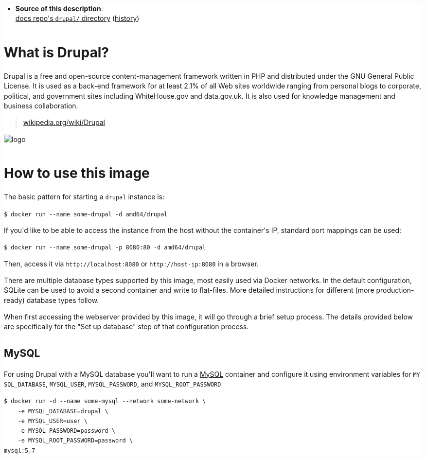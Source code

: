 -	**Source of this description**:  
	[docs repo's `drupal/` directory](https://github.com/docker-library/docs/tree/master/drupal) ([history](https://github.com/docker-library/docs/commits/master/drupal))

# What is Drupal?

Drupal is a free and open-source content-management framework written in PHP and distributed under the GNU General Public License. It is used as a back-end framework for at least 2.1% of all Web sites worldwide ranging from personal blogs to corporate, political, and government sites including WhiteHouse.gov and data.gov.uk. It is also used for knowledge management and business collaboration.

> [wikipedia.org/wiki/Drupal](https://en.wikipedia.org/wiki/Drupal)

![logo](https://raw.githubusercontent.com/docker-library/docs/e405066455691ca2429eb8094777f12d2dad8f91/drupal/logo.svg?sanitize=true)

# How to use this image

The basic pattern for starting a `drupal` instance is:

```console
$ docker run --name some-drupal -d amd64/drupal
```

If you'd like to be able to access the instance from the host without the container's IP, standard port mappings can be used:

```console
$ docker run --name some-drupal -p 8080:80 -d amd64/drupal
```

Then, access it via `http://localhost:8080` or `http://host-ip:8080` in a browser.

There are multiple database types supported by this image, most easily used via Docker networks. In the default configuration, SQLite can be used to avoid a second container and write to flat-files. More detailed instructions for different (more production-ready) database types follow.

When first accessing the webserver provided by this image, it will go through a brief setup process. The details provided below are specifically for the "Set up database" step of that configuration process.

## MySQL

For using Drupal with a MySQL database you'll want to run a [MySQL](https://hub.docker.com/_/mysql/) container and configure it using environment variables for `MYSQL_DATABASE`, `MYSQL_USER`, `MYSQL_PASSWORD`, and `MYSQL_ROOT_PASSWORD`

```console
$ docker run -d --name some-mysql --network some-network \
	-e MYSQL_DATABASE=drupal \
	-e MYSQL_USER=user \
	-e MYSQL_PASSWORD=password \
	-e MYSQL_ROOT_PASSWORD=password \
mysql:5.7
```
